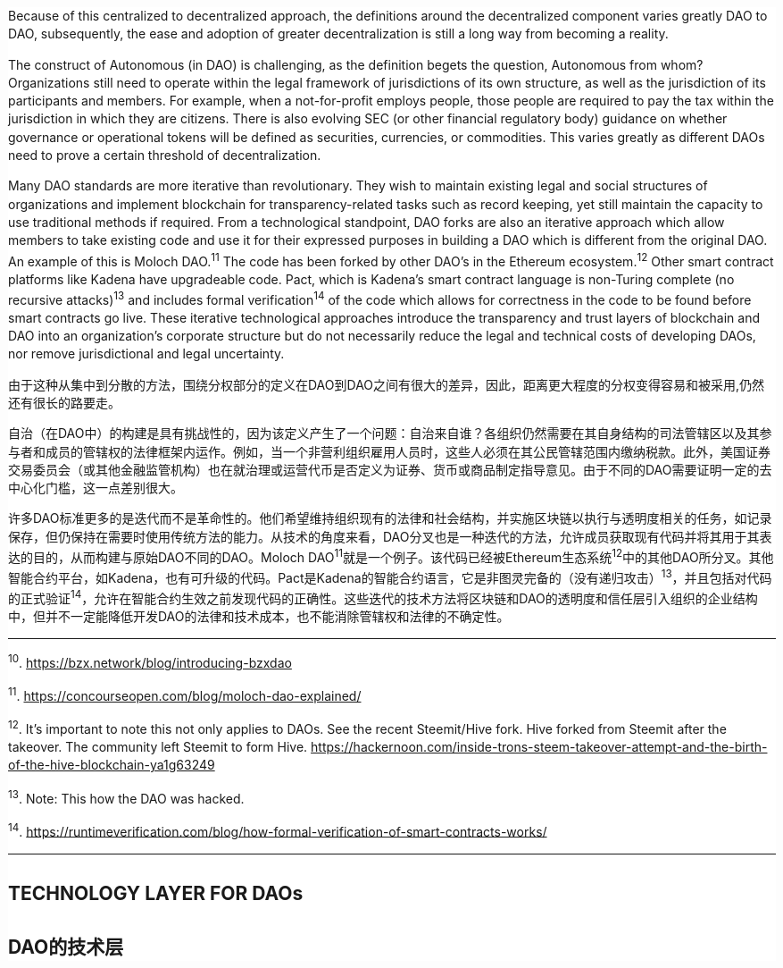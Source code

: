 Because of this centralized to decentralized approach, the definitions around the decentralized component varies greatly DAO to DAO, subsequently, the ease and adoption of greater decentralization is still a long way from becoming a reality.

The construct of Autonomous (in DAO) is challenging, as the definition begets the question, Autonomous from whom? Organizations still need to operate within the legal framework of jurisdictions of its own structure, as well as the jurisdiction of its participants and members. For example, when a not-for-profit employs people, those people are required to pay the tax within the jurisdiction in which they are citizens. There is also evolving SEC (or other financial regulatory body) guidance on whether governance or operational tokens will be defined as securities, currencies, or commodities. This varies greatly as different DAOs need to prove a certain threshold of decentralization.

Many DAO standards are more iterative than revolutionary. They wish to maintain existing legal and social structures of organizations and implement blockchain for transparency-related tasks such as record keeping, yet still maintain the capacity to use traditional methods if required. From a technological standpoint, DAO forks are also an iterative approach which allow members to take existing code and use it for their expressed purposes in building a DAO which is different from the original DAO. An example of this is Moloch DAO.<sup>11</sup> The code has been forked by other DAO’s in the Ethereum ecosystem.<sup>12</sup> Other smart contract platforms like Kadena have upgradeable code. Pact, which is Kadena’s smart contract language is non-Turing complete (no recursive attacks)<sup>13</sup> and includes formal verification<sup>14</sup> of the code which allows for correctness in the code to be found before smart contracts go live. These iterative technological approaches introduce the transparency and trust layers of blockchain and DAO into an organization’s corporate structure but do not necessarily reduce the legal and technical costs of developing DAOs, nor remove jurisdictional and legal uncertainty.

由于这种从集中到分散的方法，围绕分权部分的定义在DAO到DAO之间有很大的差异，因此，距离更大程度的分权变得容易和被采用,仍然还有很长的路要走。

自治（在DAO中）的构建是具有挑战性的，因为该定义产生了一个问题：自治来自谁？各组织仍然需要在其自身结构的司法管辖区以及其参与者和成员的管辖权的法律框架内运作。例如，当一个非营利组织雇用人员时，这些人必须在其公民管辖范围内缴纳税款。此外，美国证券交易委员会（或其他金融监管机构）也在就治理或运营代币是否定义为证券、货币或商品制定指导意见。由于不同的DAO需要证明一定的去中心化门槛，这一点差别很大。

许多DAO标准更多的是迭代而不是革命性的。他们希望维持组织现有的法律和社会结构，并实施区块链以执行与透明度相关的任务，如记录保存，但仍保持在需要时使用传统方法的能力。从技术的角度来看，DAO分叉也是一种迭代的方法，允许成员获取现有代码并将其用于其表达的目的，从而构建与原始DAO不同的DAO。Moloch DAO<sup>11</sup>就是一个例子。该代码已经被Ethereum生态系统<sup>12</sup>中的其他DAO所分叉。其他智能合约平台，如Kadena，也有可升级的代码。Pact是Kadena的智能合约语言，它是非图灵完备的（没有递归攻击）<sup>13</sup>，并且包括对代码的正式验证<sup>14</sup>，允许在智能合约生效之前发现代码的正确性。这些迭代的技术方法将区块链和DAO的透明度和信任层引入组织的企业结构中，但并不一定能降低开发DAO的法律和技术成本，也不能消除管辖权和法律的不确定性。


---------------------
<sup>10</sup>. https://bzx.network/blog/introducing-bzxdao

<sup>11</sup>. https://concourseopen.com/blog/moloch-dao-explained/

<sup>12</sup>. It’s important to note this not only applies to DAOs. See the recent Steemit/Hive fork. Hive forked from Steemit after the takeover. The community left Steemit to form Hive. https://hackernoon.com/inside-trons-steem-takeover-attempt-and-the-birth-of-the-hive-blockchain-ya1g63249

<sup>13</sup>. Note: This how the DAO was hacked.

<sup>14</sup>. https://runtimeverification.com/blog/how-formal-verification-of-smart-contracts-works/

---------------------


## TECHNOLOGY LAYER FOR DAOs
## DAO的技术层
